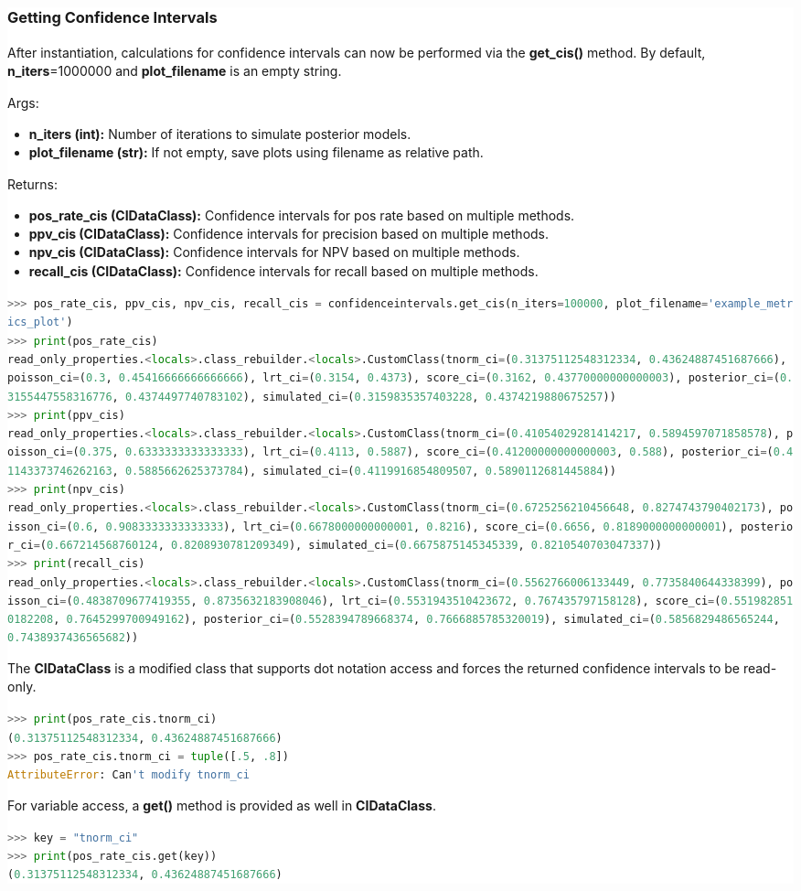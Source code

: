 ### Getting Confidence Intervals

After instantiation, calculations for confidence intervals can now be performed via the **get_cis()**
method. By default, **n_iters**=1000000 and **plot_filename** is an empty string.

Args:
* **n_iters (int):** Number of iterations to simulate posterior models.
* **plot_filename (str):** If not empty, save plots using filename as relative path.

Returns:
* **pos_rate_cis (CIDataClass):** Confidence intervals for pos rate based on multiple methods.
* **ppv_cis (CIDataClass):** Confidence intervals for precision based on multiple methods.
* **npv_cis (CIDataClass):** Confidence intervals for NPV based on multiple methods.
* **recall_cis (CIDataClass):** Confidence intervals for recall based on multiple methods.


```python
>>> pos_rate_cis, ppv_cis, npv_cis, recall_cis = confidenceintervals.get_cis(n_iters=100000, plot_filename='example_metrics_plot')
>>> print(pos_rate_cis)
read_only_properties.<locals>.class_rebuilder.<locals>.CustomClass(tnorm_ci=(0.31375112548312334, 0.43624887451687666), poisson_ci=(0.3, 0.45416666666666666), lrt_ci=(0.3154, 0.4373), score_ci=(0.3162, 0.43770000000000003), posterior_ci=(0.3155447558316776, 0.4374497740783102), simulated_ci=(0.3159835357403228, 0.4374219880675257))
>>> print(ppv_cis)
read_only_properties.<locals>.class_rebuilder.<locals>.CustomClass(tnorm_ci=(0.41054029281414217, 0.5894597071858578), poisson_ci=(0.375, 0.6333333333333333), lrt_ci=(0.4113, 0.5887), score_ci=(0.41200000000000003, 0.588), posterior_ci=(0.41143373746262163, 0.5885662625373784), simulated_ci=(0.4119916854809507, 0.5890112681445884))
>>> print(npv_cis)
read_only_properties.<locals>.class_rebuilder.<locals>.CustomClass(tnorm_ci=(0.6725256210456648, 0.8274743790402173), poisson_ci=(0.6, 0.9083333333333333), lrt_ci=(0.6678000000000001, 0.8216), score_ci=(0.6656, 0.8189000000000001), posterior_ci=(0.667214568760124, 0.8208930781209349), simulated_ci=(0.6675875145345339, 0.8210540703047337))
>>> print(recall_cis)
read_only_properties.<locals>.class_rebuilder.<locals>.CustomClass(tnorm_ci=(0.5562766006133449, 0.7735840644338399), poisson_ci=(0.4838709677419355, 0.8735632183908046), lrt_ci=(0.5531943510423672, 0.767435797158128), score_ci=(0.5519828510182208, 0.7645299700949162), posterior_ci=(0.5528394789668374, 0.7666885785320019), simulated_ci=(0.5856829486565244, 0.7438937436565682))
```

The **CIDataClass** is a modified class that supports dot notation access and forces the returned
confidence intervals to be read-only.

```python
>>> print(pos_rate_cis.tnorm_ci)
(0.31375112548312334, 0.43624887451687666)
>>> pos_rate_cis.tnorm_ci = tuple([.5, .8])
AttributeError: Can't modify tnorm_ci
```

For variable access, a **get()** method is provided as well in **CIDataClass**.

```python
>>> key = "tnorm_ci"
>>> print(pos_rate_cis.get(key))
(0.31375112548312334, 0.43624887451687666)
```
